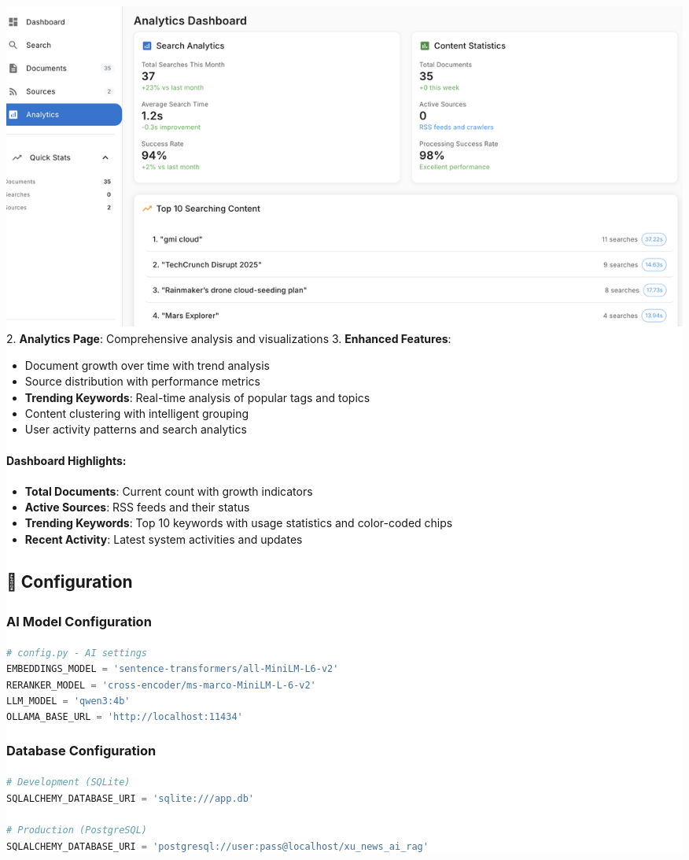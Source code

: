 ![Analytics dashboard](docs/analyze.png)
2. **Analytics Page**: Comprehensive analysis and visualizations
3. **Enhanced Features**:
   - Document growth over time with trend analysis
   - Source distribution with performance metrics
   - **Trending Keywords**: Real-time analysis of popular tags and topics
   - Content clustering with intelligent grouping
   - User activity patterns and search analytics

#### Dashboard Highlights:
- **Total Documents**: Current count with growth indicators
- **Active Sources**: RSS feeds and their status
- **Trending Keywords**: Top 10 keywords with usage statistics and color-coded chips
- **Recent Activity**: Latest system activities and updates

## 🔧 Configuration

### AI Model Configuration
```python
# config.py - AI settings
EMBEDDINGS_MODEL = 'sentence-transformers/all-MiniLM-L6-v2'
RERANKER_MODEL = 'cross-encoder/ms-marco-MiniLM-L-6-v2'
LLM_MODEL = 'qwen3:4b'
OLLAMA_BASE_URL = 'http://localhost:11434'
```

### Database Configuration
```python
# Development (SQLite)
SQLALCHEMY_DATABASE_URI = 'sqlite:///app.db'

# Production (PostgreSQL)
SQLALCHEMY_DATABASE_URI = 'postgresql://user:pass@localhost/xu_news_ai_rag'
```
